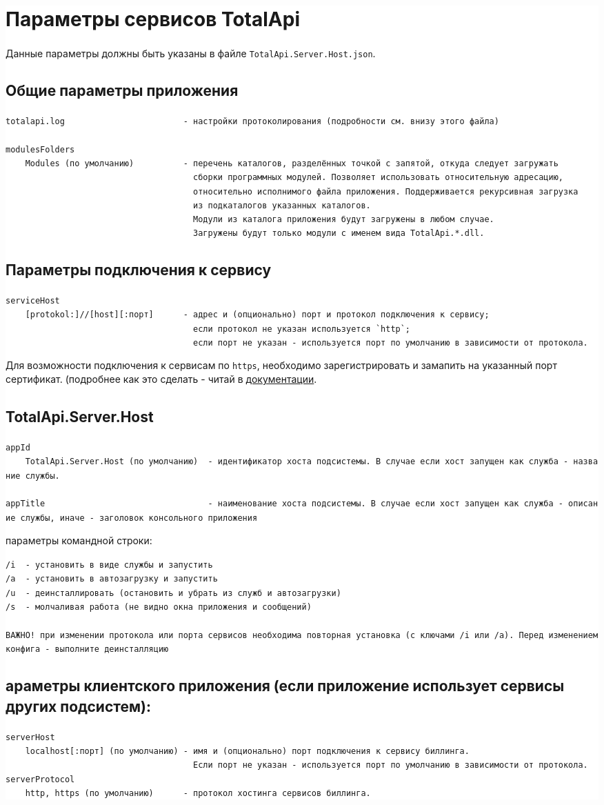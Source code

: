 Параметры сервисов TotalApi
===========================

Данные параметры должны быть указаны в файле `TotalApi.Server.Host.json`.

Общие параметры приложения
--------------------------
    
    totalapi.log                        - настройки протоколирования (подробности см. внизу этого файла)

    modulesFolders
        Modules (по умолчанию)          - перечень каталогов, разделённых точкой с запятой, откуда следует загружать
                                          сборки программных модулей. Позволяет использовать относительную адресацию,
                                          относительно исполнимого файла приложения. Поддерживается рекурсивная загрузка 
                                          из подкаталогов указанных каталогов. 
                                          Модули из каталога приложения будут загружены в любом случае.
                                          Загружены будут только модули с именем вида TotalApi.*.dll.


Параметры подключения к сервису
-------------------------------
    
    serviceHost
        [protokol:]//[host][:порт]      - адрес и (опционально) порт и протокол подключения к сервису;
                                          если протокол не указан используется `http`; 
                                          если порт не указан - используется порт по умолчанию в зависимости от протокола.
										  
                                           
Для возможности подключения к сервисам по `https`, необходимо зарегистрировать и замапить на указанный порт сертификат. (подробнее как это сделать - читай в [документации](ConfigureHttps/!HowTo.md).

TotalApi.Server.Host
--------------------    
   
    appId
        TotalApi.Server.Host (по умолчанию)  - идентификатор хоста подсистемы. В случае если хост запущен как служба - название службы.
    
    appTitle                                 - наименование хоста подсистемы. В случае если хост запущен как служба - описание службы, иначе - заголовок консольного приложения
параметры командной строки:
    
    /i  - установить в виде службы и запустить
    /a  - установить в автозагрузку и запустить
    /u  - деинсталлировать (остановить и убрать из служб и автозагрузки)
    /s  - молчаливая работа (не видно окна приложения и сообщений)

    ВАЖНО! при изменении протокола или порта сервисов необходима повторная установка (с ключами /i или /a). Перед изменением конфига - выполните деинсталляцию




араметры клиентского приложения (если приложение использует сервисы других подсистем):
--------------------------------------------------------------------------------------
    serverHost
        localhost[:порт] (по умолчанию) - имя и (опционально) порт подключения к сервису биллинга. 
                                          Если порт не указан - используется порт по умолчанию в зависимости от протокола.
    serverProtocol
        http, https (по умолчанию)      - протокол хостинга сервисов биллинга. 
